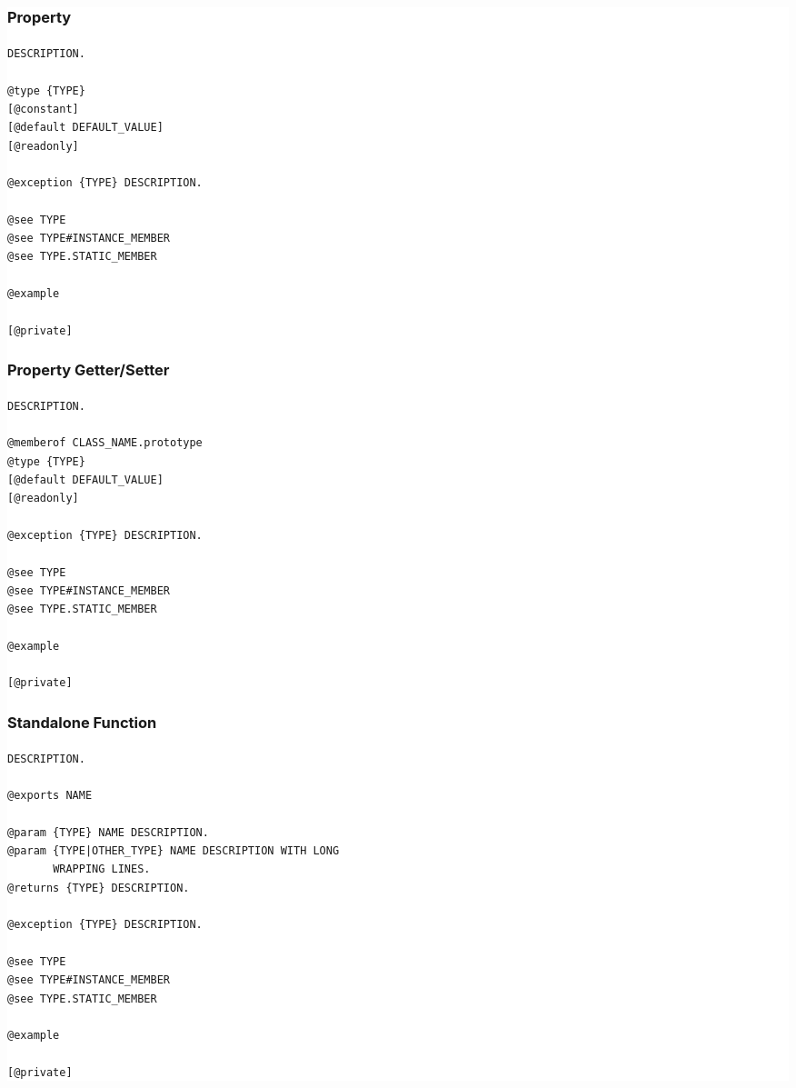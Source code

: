 ### Property

```
DESCRIPTION.

@type {TYPE}
[@constant]
[@default DEFAULT_VALUE]
[@readonly]

@exception {TYPE} DESCRIPTION.

@see TYPE
@see TYPE#INSTANCE_MEMBER
@see TYPE.STATIC_MEMBER

@example

[@private]
```

### Property Getter/Setter

```
DESCRIPTION.

@memberof CLASS_NAME.prototype
@type {TYPE}
[@default DEFAULT_VALUE]
[@readonly]

@exception {TYPE} DESCRIPTION.

@see TYPE
@see TYPE#INSTANCE_MEMBER
@see TYPE.STATIC_MEMBER

@example

[@private]
```

### Standalone Function

```
DESCRIPTION.

@exports NAME

@param {TYPE} NAME DESCRIPTION.
@param {TYPE|OTHER_TYPE} NAME DESCRIPTION WITH LONG
       WRAPPING LINES.
@returns {TYPE} DESCRIPTION.

@exception {TYPE} DESCRIPTION.

@see TYPE
@see TYPE#INSTANCE_MEMBER
@see TYPE.STATIC_MEMBER

@example

[@private]
```
